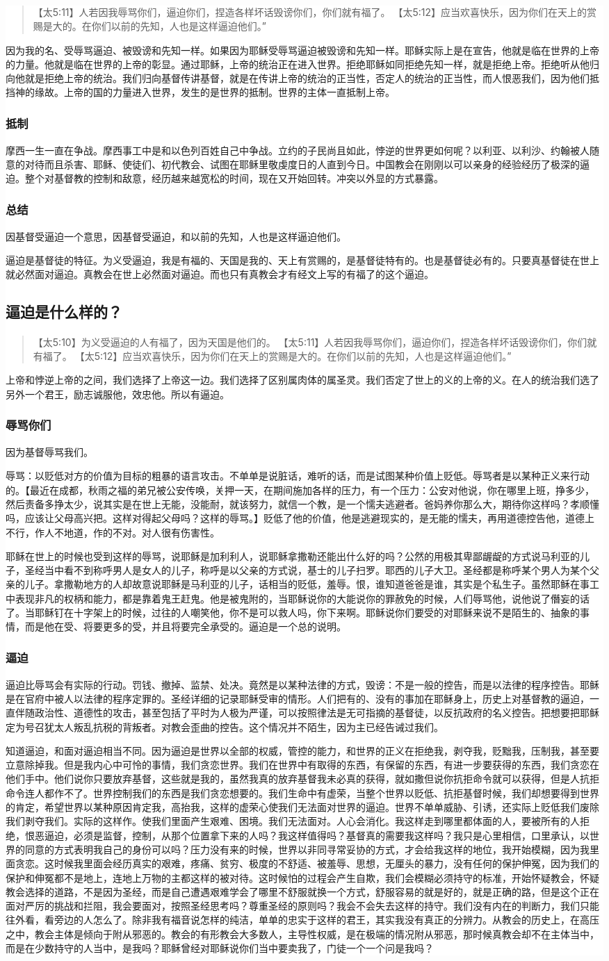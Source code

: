 > 【太5:11】人若因我辱骂你们，逼迫你们，捏造各样坏话毁谤你们，你们就有福了。
>【太5:12】应当欢喜快乐，因为你们在天上的赏赐是大的。在你们以前的先知，人也是这样逼迫他们。”

因为我的名、受辱骂逼迫、被毁谤和先知一样。如果因为耶稣受辱骂逼迫被毁谤和先知一样。耶稣实际上是在宣告，他就是临在世界的上帝的力量。他就是临在世界的上帝的彰显。通过耶稣，上帝的统治正在进入世界。拒绝耶稣如同拒绝先知一样，就是拒绝上帝。拒绝听从他归向他就是拒绝上帝的统治。我们归向基督传讲基督，就是在传讲上帝的统治的正当性，否定人的统治的正当性，而人恨恶我们，因为他们抵挡神的缘故。上帝的国的力量进入世界，发生的是世界的抵制。世界的主体一直抵制上帝。

### 抵制

摩西一生一直在争战。摩西事工中是和以色列百姓自己中争战。立约的子民尚且如此，悖逆的世界更如何呢？以利亚、以利沙、约翰被人随意的对待而且杀害、耶稣、使徒们、初代教会、试图在耶稣里敬虔度日的人直到今日。中国教会在刚刚以可以亲身的经验经历了极深的逼迫。整个对基督教的控制和敌意，经历越来越宽松的时间，现在又开始回转。冲突以外显的方式暴露。

### 总结

因基督受逼迫一个意思，因基督受逼迫，和以前的先知，人也是这样逼迫他们。

逼迫是基督徒的特征。为义受逼迫，我是有福的、天国是我的、天上有赏赐的，是基督徒特有的。也是基督徒必有的。只要真基督徒在世上就必然面对逼迫。真教会在世上必然面对逼迫。而也只有真教会才有经文上写的有福了的这个逼迫。

## 逼迫是什么样的？

> 【太5:10】为义受逼迫的人有福了，因为天国是他们的。
>【太5:11】人若因我辱骂你们，逼迫你们，捏造各样坏话毁谤你们，你们就有福了。
> 【太5:12】应当欢喜快乐，因为你们在天上的赏赐是大的。在你们以前的先知，人也是这样逼迫他们。”

上帝和悖逆上帝的之间，我们选择了上帝这一边。我们选择了区别属肉体的属圣灵。我们否定了世上的义的上帝的义。在人的统治我们选了另外一个君王，励志诚服他，效忠他。所以有逼迫。

### 辱骂你们

因为基督辱骂我们。

辱骂：以贬低对方的价值为目标的粗暴的语言攻击。不单单是说脏话，难听的话，而是试图某种价值上贬低。辱骂者是以某种正义来行动的。【最近在成都，秋雨之福的弟兄被公安传唤，关押一天，在期间施加各样的压力，有一个压力：公安对他说，你在哪里上班，挣多少，然后责备多挣太少，说其实是在世上无能，没能耐，就该努力，就信一个教，是一个懦夫逃避者。爸妈养你那么大，期待你这样吗？孝顺懂吗，应该让父母高兴把。这样对得起父母吗？这样的辱骂。】贬低了他的价值，他是逃避现实的，是无能的懦夫，再用道德控告他，道德上不行，作人不地道，作的不对。对人很有伤害性。

耶稣在世上的时候也受到这样的辱骂，说耶稣是加利利人，说耶稣拿撒勒还能出什么好的吗？公然的用极其卑鄙龌龊的方式说马利亚的儿子，圣经当中看不到称呼男人是女人的儿子，称呼是以父亲的方式说，基士的儿子扫罗。耶西的儿子大卫。圣经都是称呼某个男人为某个父亲的儿子。拿撒勒地方的人却故意说耶稣是马利亚的儿子，话相当的贬低，羞辱。恨，谁知道爸爸是谁，其实是个私生子。虽然耶稣在事工中表现非凡的权柄和能力，都是靠着鬼王赶鬼。他是被鬼附的，当耶稣说你的大能说你的罪赦免的时候，人们辱骂他，说他说了僭妄的话了。当耶稣钉在十字架上的时候，过往的人嘲笑他，你不是可以救人吗，你下来啊。耶稣说你们要受的对耶稣来说不是陌生的、抽象的事情，而是他在受、将要更多的受，并且将要完全承受的。逼迫是一个总的说明。

### 逼迫

逼迫比辱骂会有实际的行动。罚钱、撤掉、监禁、处决。竟然是以某种法律的方式，毁谤：不是一般的控告，而是以法律的程序控告。耶稣是在官府中被人以法律的程序定罪的。圣经详细的记录耶稣受审的情形。人们把有的、没有的事加在耶稣身上，历史上对基督教的逼迫，一直伴随政治性、道德性的攻击，甚至包括了平时为人极为严谨，可以按照律法是无可指摘的基督徒，以反抗政府的名义控告。把想要把耶稣定为号召犹太人叛乱抗税的背叛者。对教会歪曲的控告。这个情况并不陌生，因为主已经告诫过我们。

知道逼迫，和面对逼迫相当不同。因为逼迫是世界以全部的权威，管控的能力，和世界的正义在拒绝我，剥夺我，贬黜我，压制我，甚至要立意除掉我。但是我内心中可怜的事情，我们贪恋世界。我们在世界中有取得的东西，有保留的东西，有进一步要获得的东西，我们贪恋在他们手中。他们说你只要放弃基督，这些就是我的，虽然我真的放弃基督我未必真的获得，就如撒但说你抗拒命令就可以获得，但是人抗拒命令连人都作不了。世界控制我们的东西是我们贪恋想要的。我们生命中有虚荣，当整个世界以贬低、抗拒基督时候，我们却想要得到世界的肯定，希望世界以某种原因肯定我，高抬我，这样的虚荣心使我们无法面对世界的逼迫。世界不单单威胁、引诱，还实际上贬低我们废除我们剥夺我们。实际的这样作。使我们里面产生艰难、困境。我们无法面对。人心会消化。我这样走到哪里都体面的人，要被所有的人拒绝，恨恶逼迫，必须是监督，控制，从那个位置拿下来的人吗？我这样值得吗？基督真的需要我这样吗？我只是心里相信，口里承认，以世界的同意的方式表明我自己的身份可以吗？压力没有来的时候，世界以非同寻常妥协的方式，才会给我这样的地位，我开始模糊，因为我里面贪恋。这时候我里面会经历真实的艰难，疼痛、贫穷、极度的不舒适、被羞辱、思想，无厘头的暴力，没有任何的保护伸冤，因为我们的保护和伸冤都不是地上，连地上万物的主都这样的被对待。这时候怕的过程会产生自欺，我们会模糊必须持守的标准，开始怀疑教会，怀疑教会选择的道路，不是因为圣经，而是自己遭遇艰难学会了哪里不舒服就换一个方式，舒服容易的就是好的，就是正确的路，但是这个正在面对严厉的挑战和拦阻，我会要面对，按照圣经思考吗？尊重圣经的原则吗？我会不会失去这样的持守。我们没有内在的判断力，我们只能往外看，看旁边的人怎么了。除非我有福音说怎样的纯洁，单单的忠实于这样的君王，其实我没有真正的分辨力。从教会的历史上，在高压之中，教会主体是倾向于附从邪恶的。教会的有形教会大多数人，主导性权威，是在极端的情况附从邪恶，那时候真教会却不在主体当中，而是在少数持守的人当中，是我吗？耶稣曾经对耶稣说你们当中要卖我了，门徒一个一个问是我吗？
